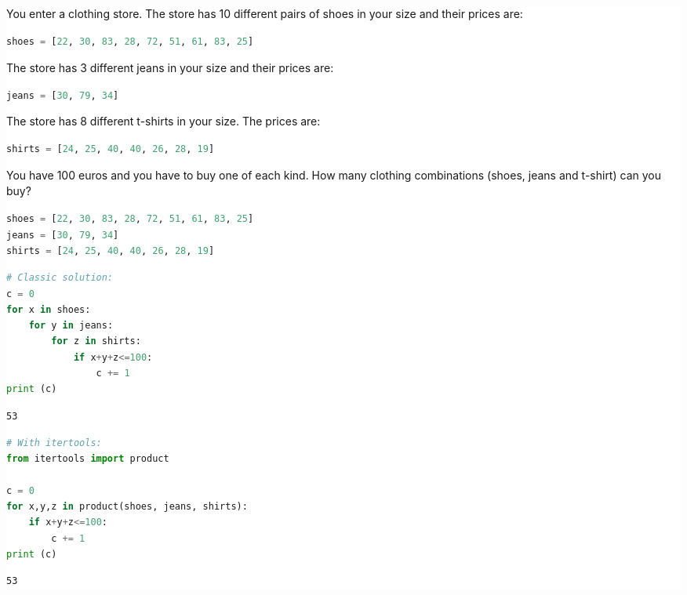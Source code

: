  You enter a clothing store. The store has 10 different pairs of shoes in your size and their prices are:
 
 ```python
shoes = [22, 30, 83, 28, 72, 51, 61, 83, 25]
```

The store has 3 different jeans in your size and their prices are:
 
 ```python
jeans = [30, 79, 34]
```

The store has 8 different t-shirts in your size. The prices are:
 
```python
shirts = [24, 25, 40, 40, 26, 28, 19]
```

You have 100 euros and you have to buy one of each kind. How many clothing combinations (shoes, jeans and t-shirt) can you buy?



```python
shoes = [22, 30, 83, 28, 72, 51, 61, 83, 25]
jeans = [30, 79, 34]
shirts = [24, 25, 40, 40, 26, 28, 19]
```


```python
# Classic solution:
c = 0
for x in shoes:
    for y in jeans:
        for z in shirts:
            if x+y+z<=100:
                c += 1
print (c)
```

    53



```python
# With itertools:
from itertools import product

c = 0
for x,y,z in product(shoes, jeans, shirts):
    if x+y+z<=100:
        c += 1
print (c)

```

    53


